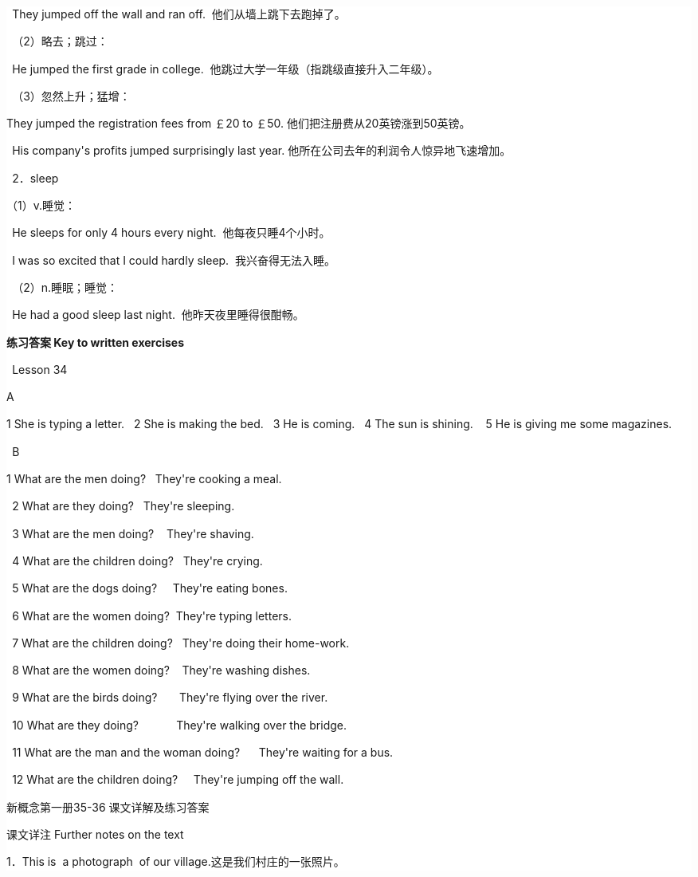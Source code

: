 ` `They jumped off the wall and ran off.  他们从墙上跳下去跑掉了。

` `（2）略去；跳过：

` `He jumped the first grade in college.  他跳过大学一年级（指跳级直接升入二年级）。

` `（3）忽然上升；猛增：

They jumped the registration fees from ￡20 to ￡50. 他们把注册费从20英镑涨到50英镑。

` `His company's profits jumped surprisingly last year. 他所在公司去年的利润令人惊异地飞速增加。

` `2．sleep

（1）v.睡觉：

` `He sleeps for only 4 hours every night.  他每夜只睡4个小时。

` `I was so excited that I could hardly sleep.  我兴奋得无法入睡。

` `（2）n.睡眠；睡觉：

` `He had a good sleep last night.  他昨天夜里睡得很酣畅。

**练习答案 Key to written exercises**

` `Lesson 34

A

1 She is typing a letter.   2 She is making the bed.   3 He is coming.   4 The sun is shining.    5 He is giving me some magazines.

` `B

1 What are the men doing?   They're cooking a meal.

` `2 What are they doing?   They're sleeping.

` `3 What are the men doing?    They're shaving.

` `4 What are the children doing?   They're crying.

` `5 What are the dogs doing?     They're eating bones.

` `6 What are the women doing?  They're typing letters.

` `7 What are the children doing?   They're doing their home-work.

` `8 What are the women doing?    They're washing dishes.

` `9 What are the birds doing?       They're flying over the river.

` `10 What are they doing?            They're walking over the bridge.

` `11 What are the man and the woman doing?      They're waiting for a bus.

` `12 What are the children doing?     They're jumping off the wall.

新概念第一册35-36 课文详解及练习答案  

课文详注 Further notes on the text 

1．This is  a photograph  of our village.这是我们村庄的一张照片。
